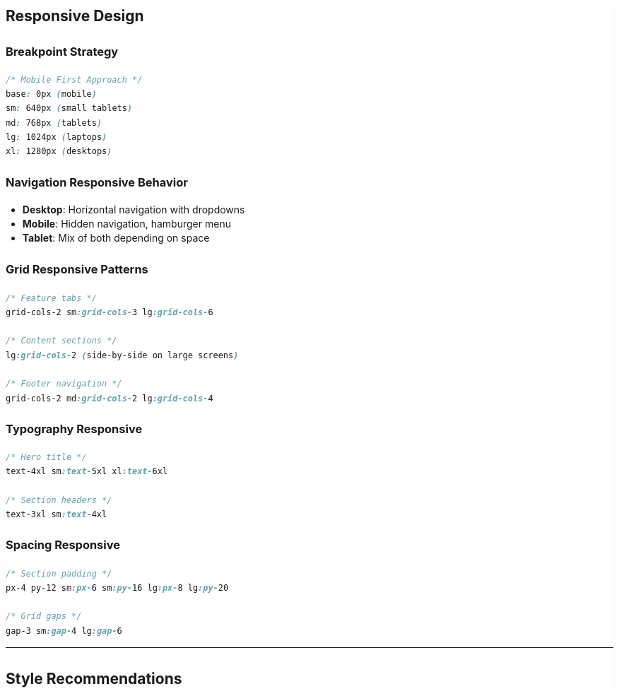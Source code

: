 ## Responsive Design

### Breakpoint Strategy
```css
/* Mobile First Approach */
base: 0px (mobile)
sm: 640px (small tablets)
md: 768px (tablets)
lg: 1024px (laptops)
xl: 1280px (desktops)
```

### Navigation Responsive Behavior
- **Desktop**: Horizontal navigation with dropdowns
- **Mobile**: Hidden navigation, hamburger menu
- **Tablet**: Mix of both depending on space

### Grid Responsive Patterns
```css
/* Feature tabs */
grid-cols-2 sm:grid-cols-3 lg:grid-cols-6

/* Content sections */
lg:grid-cols-2 (side-by-side on large screens)

/* Footer navigation */
grid-cols-2 md:grid-cols-2 lg:grid-cols-4
```

### Typography Responsive
```css
/* Hero title */
text-4xl sm:text-5xl xl:text-6xl

/* Section headers */
text-3xl sm:text-4xl
```

### Spacing Responsive
```css
/* Section padding */
px-4 py-12 sm:px-6 sm:py-16 lg:px-8 lg:py-20

/* Grid gaps */
gap-3 sm:gap-4 lg:gap-6
```

---

## Style Recommendations
